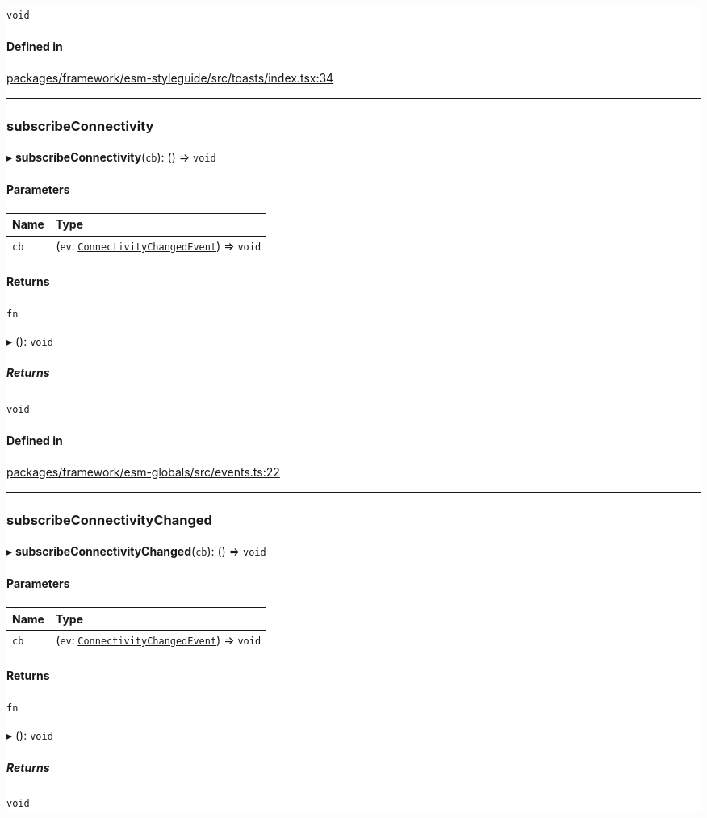 `void`

#### Defined in

[packages/framework/esm-styleguide/src/toasts/index.tsx:34](https://github.com/openmrs/openmrs-esm-core/blob/master/packages/framework/esm-styleguide/src/toasts/index.tsx#L34)

___

### subscribeConnectivity

▸ **subscribeConnectivity**(`cb`): () => `void`

#### Parameters

| Name | Type |
| :------ | :------ |
| `cb` | (`ev`: [`ConnectivityChangedEvent`](interfaces/ConnectivityChangedEvent.md)) => `void` |

#### Returns

`fn`

▸ (): `void`

##### Returns

`void`

#### Defined in

[packages/framework/esm-globals/src/events.ts:22](https://github.com/openmrs/openmrs-esm-core/blob/master/packages/framework/esm-globals/src/events.ts#L22)

___

### subscribeConnectivityChanged

▸ **subscribeConnectivityChanged**(`cb`): () => `void`

#### Parameters

| Name | Type |
| :------ | :------ |
| `cb` | (`ev`: [`ConnectivityChangedEvent`](interfaces/ConnectivityChangedEvent.md)) => `void` |

#### Returns

`fn`

▸ (): `void`

##### Returns

`void`
